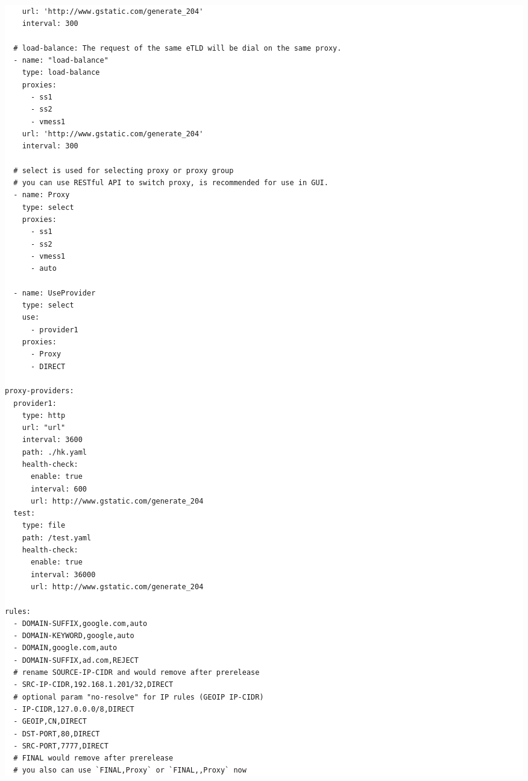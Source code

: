```
    url: 'http://www.gstatic.com/generate_204'
    interval: 300

  # load-balance: The request of the same eTLD will be dial on the same proxy.
  - name: "load-balance"
    type: load-balance
    proxies:
      - ss1
      - ss2
      - vmess1
    url: 'http://www.gstatic.com/generate_204'
    interval: 300

  # select is used for selecting proxy or proxy group
  # you can use RESTful API to switch proxy, is recommended for use in GUI.
  - name: Proxy
    type: select
    proxies:
      - ss1
      - ss2
      - vmess1
      - auto
  
  - name: UseProvider
    type: select
    use:
      - provider1
    proxies:
      - Proxy
      - DIRECT

proxy-providers:
  provider1:
    type: http
    url: "url"
    interval: 3600
    path: ./hk.yaml
    health-check:
      enable: true
      interval: 600
      url: http://www.gstatic.com/generate_204
  test:
    type: file
    path: /test.yaml
    health-check:
      enable: true
      interval: 36000
      url: http://www.gstatic.com/generate_204

rules:
  - DOMAIN-SUFFIX,google.com,auto
  - DOMAIN-KEYWORD,google,auto
  - DOMAIN,google.com,auto
  - DOMAIN-SUFFIX,ad.com,REJECT
  # rename SOURCE-IP-CIDR and would remove after prerelease
  - SRC-IP-CIDR,192.168.1.201/32,DIRECT
  # optional param "no-resolve" for IP rules (GEOIP IP-CIDR)
  - IP-CIDR,127.0.0.0/8,DIRECT
  - GEOIP,CN,DIRECT
  - DST-PORT,80,DIRECT
  - SRC-PORT,7777,DIRECT
  # FINAL would remove after prerelease
  # you also can use `FINAL,Proxy` or `FINAL,,Proxy` now
```